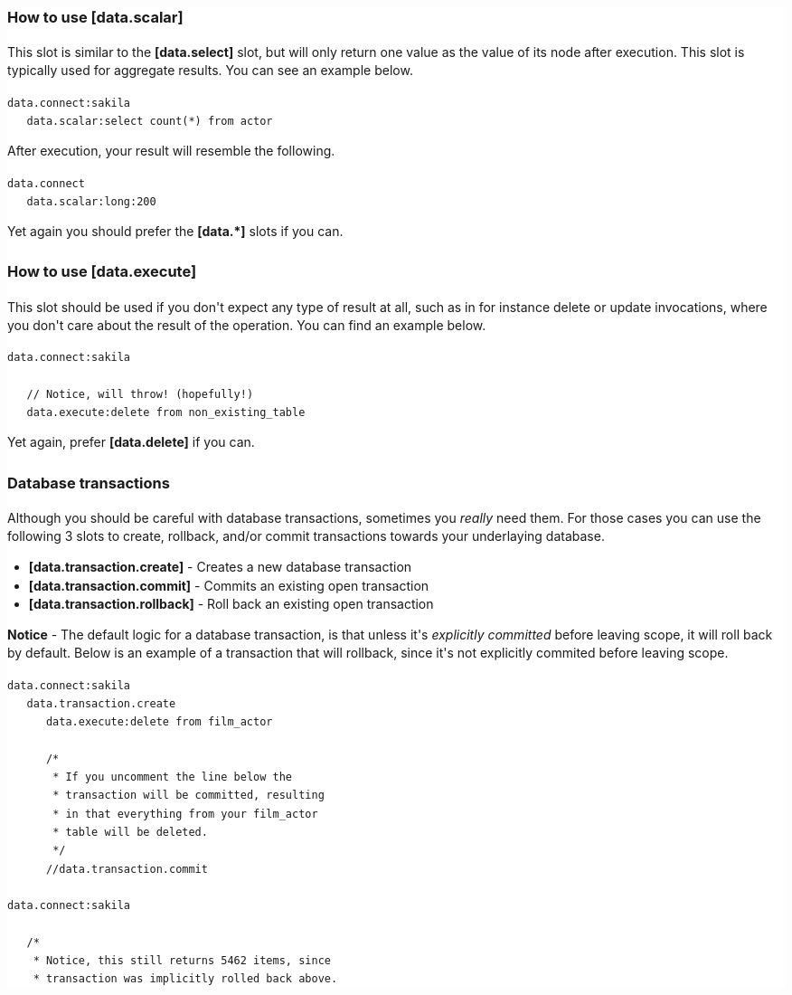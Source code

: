### How to use [data.scalar]

This slot is similar to the **[data.select]** slot, but will only return one value as the
value of its node after execution. This slot is typically used for aggregate results. You can see
an example below.

```
data.connect:sakila
   data.scalar:select count(*) from actor
```

After execution, your result will resemble the following.

```
data.connect
   data.scalar:long:200
```

Yet again you should prefer the **[data.\*]** slots if you can.

### How to use [data.execute]

This slot should be used if you don't expect any type of result at all, such as in for instance
delete or update invocations, where you don't care about the result of the operation. You can
find an example below.

```
data.connect:sakila

   // Notice, will throw! (hopefully!)
   data.execute:delete from non_existing_table
```

Yet again, prefer **[data.delete]** if you can.

### Database transactions

Although you should be careful with database transactions, sometimes you _really_ need them. For those cases you
can use the following 3 slots to create, rollback, and/or commit transactions towards your underlaying database.

* __[data.transaction.create]__ - Creates a new database transaction
* __[data.transaction.commit]__ - Commits an existing open transaction
* __[data.transaction.rollback]__ - Roll back an existing open transaction

**Notice** - The default logic for a database transaction, is that unless it's _explicitly committed_
before leaving scope, it will roll back by default. Below is an example of a transaction that will
rollback, since it's not explicitly commited before leaving scope.

```
data.connect:sakila
   data.transaction.create
      data.execute:delete from film_actor

      /*
       * If you uncomment the line below the
       * transaction will be committed, resulting
       * in that everything from your film_actor
       * table will be deleted.
       */
      //data.transaction.commit

data.connect:sakila

   /*
    * Notice, this still returns 5462 items, since
    * transaction was implicitly rolled back above.
```